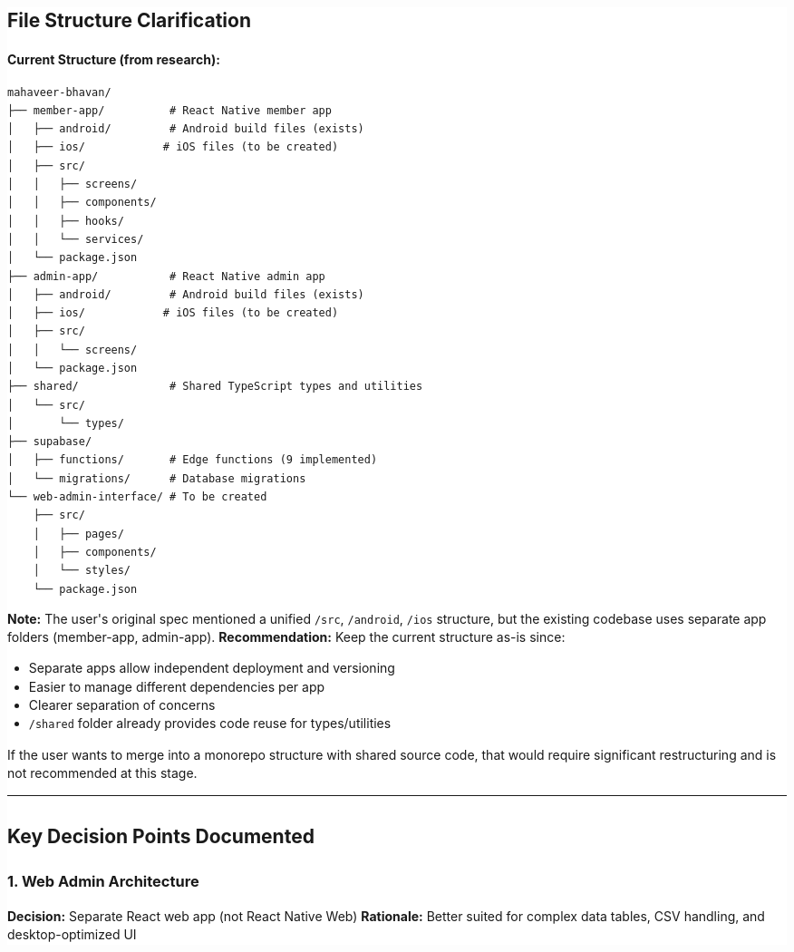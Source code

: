 
## File Structure Clarification

**Current Structure (from research):**
```
mahaveer-bhavan/
├── member-app/          # React Native member app
│   ├── android/         # Android build files (exists)
│   ├── ios/            # iOS files (to be created)
│   ├── src/
│   │   ├── screens/
│   │   ├── components/
│   │   ├── hooks/
│   │   └── services/
│   └── package.json
├── admin-app/           # React Native admin app
│   ├── android/         # Android build files (exists)
│   ├── ios/            # iOS files (to be created)
│   ├── src/
│   │   └── screens/
│   └── package.json
├── shared/              # Shared TypeScript types and utilities
│   └── src/
│       └── types/
├── supabase/
│   ├── functions/       # Edge functions (9 implemented)
│   └── migrations/      # Database migrations
└── web-admin-interface/ # To be created
    ├── src/
    │   ├── pages/
    │   ├── components/
    │   └── styles/
    └── package.json
```

**Note:** The user's original spec mentioned a unified `/src`, `/android`, `/ios` structure, but the existing codebase uses separate app folders (member-app, admin-app). **Recommendation:** Keep the current structure as-is since:
- Separate apps allow independent deployment and versioning
- Easier to manage different dependencies per app
- Clearer separation of concerns
- `/shared` folder already provides code reuse for types/utilities

If the user wants to merge into a monorepo structure with shared source code, that would require significant restructuring and is not recommended at this stage.

---

## Key Decision Points Documented

### 1. Web Admin Architecture
**Decision:** Separate React web app (not React Native Web)
**Rationale:** Better suited for complex data tables, CSV handling, and desktop-optimized UI
